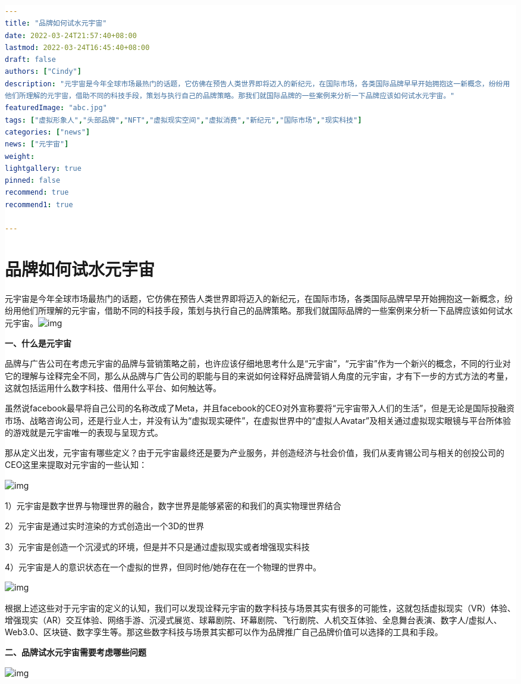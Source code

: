 ```yaml
---
title: "品牌如何试水元宇宙"
date: 2022-03-24T21:57:40+08:00
lastmod: 2022-03-24T16:45:40+08:00
draft: false
authors: ["Cindy"]
description: "元宇宙是今年全球市场最热门的话题，它仿佛在预告人类世界即将迈入的新纪元，在国际市场，各类国际品牌早早开始拥抱这一新概念，纷纷用他们所理解的元宇宙，借助不同的科技手段，策划与执行自己的品牌策略。那我们就国际品牌的一些案例来分析一下品牌应该如何试水元宇宙。"
featuredImage: "abc.jpg"
tags: ["虚拟形象人","头部品牌","NFT","虚拟现实空间","虚拟消费","新纪元","国际市场","现实科技"]
categories: ["news"]
news: ["元宇宙"]
weight: 
lightgallery: true
pinned: false
recommend: true
recommend1: true

---
```


# 品牌如何试水元宇宙

元宇宙是今年全球市场最热门的话题，它仿佛在预告人类世界即将迈入的新纪元，在国际市场，各类国际品牌早早开始拥抱这一新概念，纷纷用他们所理解的元宇宙，借助不同的科技手段，策划与执行自己的品牌策略。那我们就国际品牌的一些案例来分析一下品牌应该如何试水元宇宙。![img](https://inews.gtimg.com/newsapp_bt/0/15031851761/641)

**一、什么是元宇宙**

品牌与广告公司在考虑元宇宙的品牌与营销策略之前，也许应该仔细地思考什么是“元宇宙”，“元宇宙”作为一个新兴的概念，不同的行业对它的理解与诠释完全不同，那么从品牌与广告公司的职能与目的来说如何诠释好品牌营销人角度的元宇宙，才有下一步的方式方法的考量，这就包括运用什么数字科技、借用什么平台、如何触达等。

虽然说facebook最早将自己公司的名称改成了Meta，并且facebook的CEO对外宣称要将“元宇宙带入人们的生活”，但是无论是国际投融资市场、战略咨询公司，还是行业人士，并没有认为“虚拟现实硬件”，在虚拟世界中的“虚拟人Avatar”及相关通过虚拟现实眼镜与平台所体验的游戏就是元宇宙唯一的表现与呈现方式。

那从定义出发，元宇宙有哪些定义？由于元宇宙最终还是要为产业服务，并创造经济与社会价值，我们从麦肯锡公司与相关的创投公司的CEO这里来提取对元宇宙的一些认知：

![img](https://inews.gtimg.com/newsapp_bt/0/15031851832/641)

1）元宇宙是数字世界与物理世界的融合，数字世界是能够紧密的和我们的真实物理世界结合

2）元宇宙是通过实时渲染的方式创造出一个3D的世界

3）元宇宙是创造一个沉浸式的环境，但是并不只是通过虚拟现实或者增强现实科技

4）元宇宙是人的意识状态在一个虚拟的世界，但同时他/她存在在一个物理的世界中。

![img](https://inews.gtimg.com/newsapp_bt/0/15031851938/641)

根据上述这些对于元宇宙的定义的认知，我们可以发现诠释元宇宙的数字科技与场景其实有很多的可能性，这就包括虚拟现实（VR）体验、增强现实（AR）交互体验、网络手游、沉浸式展览、球幕剧院、环幕剧院、飞行剧院、人机交互体验、全息舞台表演、数字人/虚拟人、Web3.0、区块链、数字孪生等。那这些数字科技与场景其实都可以作为品牌推广自己品牌价值可以选择的工具和手段。

**二、品牌试水元宇宙需要考虑哪些问题**

![img](https://inews.gtimg.com/newsapp_bt/0/15031852000/641)
